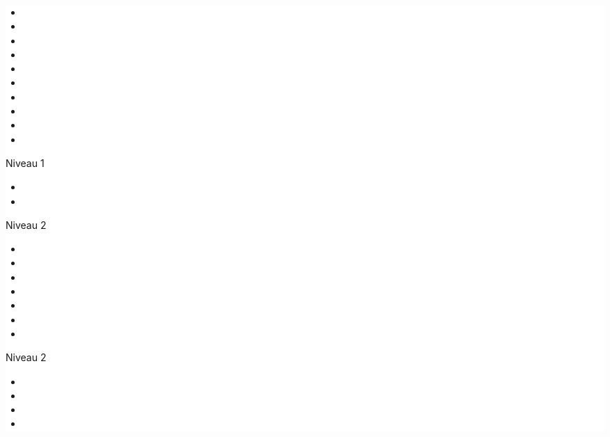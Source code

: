 -


-


-


-


-


-


-


-


-


-
Niveau 1


-


-
Niveau 2


-


-


-


-


-


-


-
Niveau 2


-


-


-


-
